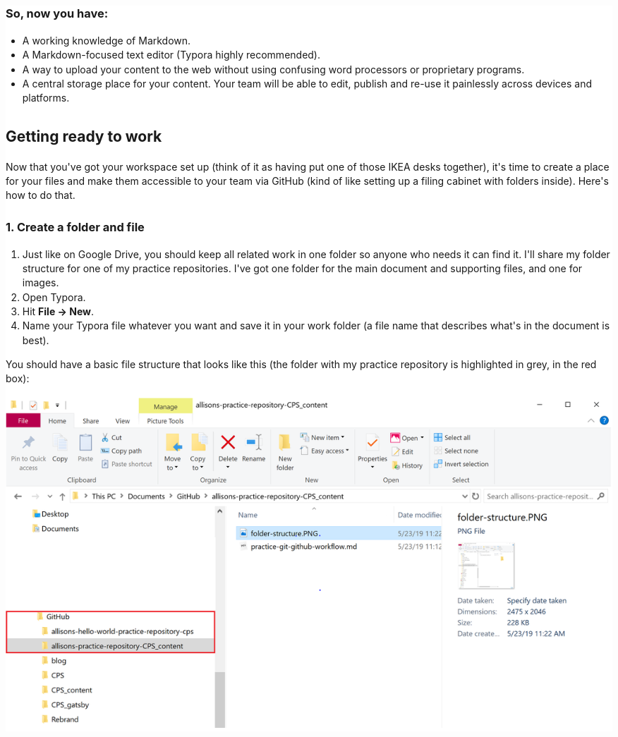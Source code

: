 

### So, now you have:

- A working knowledge of Markdown.
- A Markdown-focused text editor (Typora highly recommended).
- A way to upload your content to the web without using confusing word processors or proprietary programs. 
- A central storage place for your content. Your team will be able to edit, publish and re-use it painlessly across devices and platforms.



## Getting ready to work

Now that you've got your workspace set up (think of it as having put one of those IKEA desks together), it's time to create a place for your files and make them accessible to your team via GitHub (kind of like setting up a filing cabinet with folders inside). Here's how to do that. 

### 1. Create a folder and file

1.  Just like on Google Drive, you should keep all related work in one folder so anyone who needs it can find it. I'll share my folder structure for one of my practice repositories. I've got one folder for the main document and supporting files, and one for images. 
2. Open Typora.
3. Hit **File -> New**.
4. Name your Typora file whatever you want and save it in your work folder (a file name that describes what's in the document is best). 

You should have a basic file structure that looks like this (the folder with my practice repository is highlighted in grey, in the red box):

![A screenshot showing the folder structure of one of my practice repositories on GitHub.](github-folder-structure.PNG)
